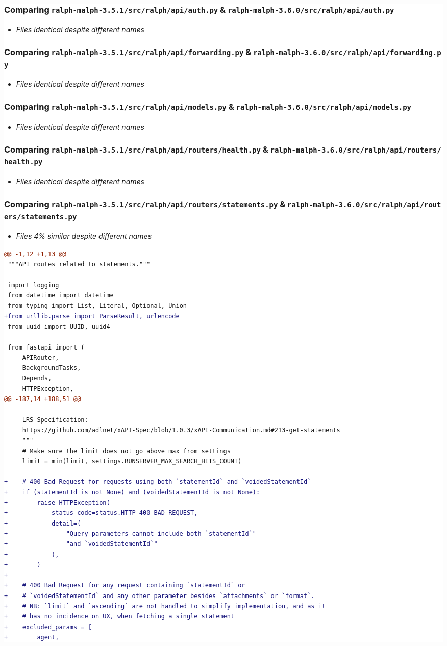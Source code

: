 ### Comparing `ralph-malph-3.5.1/src/ralph/api/auth.py` & `ralph-malph-3.6.0/src/ralph/api/auth.py`

 * *Files identical despite different names*

### Comparing `ralph-malph-3.5.1/src/ralph/api/forwarding.py` & `ralph-malph-3.6.0/src/ralph/api/forwarding.py`

 * *Files identical despite different names*

### Comparing `ralph-malph-3.5.1/src/ralph/api/models.py` & `ralph-malph-3.6.0/src/ralph/api/models.py`

 * *Files identical despite different names*

### Comparing `ralph-malph-3.5.1/src/ralph/api/routers/health.py` & `ralph-malph-3.6.0/src/ralph/api/routers/health.py`

 * *Files identical despite different names*

### Comparing `ralph-malph-3.5.1/src/ralph/api/routers/statements.py` & `ralph-malph-3.6.0/src/ralph/api/routers/statements.py`

 * *Files 4% similar despite different names*

```diff
@@ -1,12 +1,13 @@
 """API routes related to statements."""
 
 import logging
 from datetime import datetime
 from typing import List, Literal, Optional, Union
+from urllib.parse import ParseResult, urlencode
 from uuid import UUID, uuid4
 
 from fastapi import (
     APIRouter,
     BackgroundTasks,
     Depends,
     HTTPException,
@@ -187,14 +188,51 @@
 
     LRS Specification:
     https://github.com/adlnet/xAPI-Spec/blob/1.0.3/xAPI-Communication.md#213-get-statements
     """
     # Make sure the limit does not go above max from settings
     limit = min(limit, settings.RUNSERVER_MAX_SEARCH_HITS_COUNT)
 
+    # 400 Bad Request for requests using both `statementId` and `voidedStatementId`
+    if (statementId is not None) and (voidedStatementId is not None):
+        raise HTTPException(
+            status_code=status.HTTP_400_BAD_REQUEST,
+            detail=(
+                "Query parameters cannot include both `statementId`"
+                "and `voidedStatementId`"
+            ),
+        )
+
+    # 400 Bad Request for any request containing `statementId` or
+    # `voidedStatementId` and any other parameter besides `attachments` or `format`.
+    # NB: `limit` and `ascending` are not handled to simplify implementation, and as it
+    # has no incidence on UX, when fetching a single statement
+    excluded_params = [
+        agent,
```